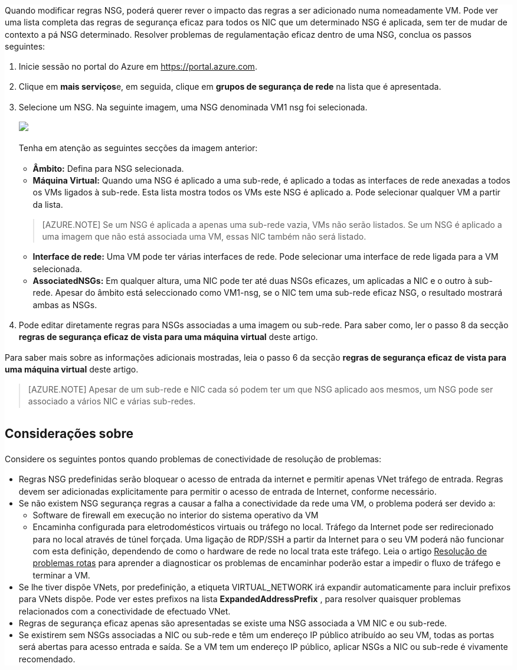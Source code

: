 Quando modificar regras NSG, poderá querer rever o impacto das regras a ser adicionado numa nomeadamente VM. Pode ver uma lista completa das regras de segurança eficaz para todos os NIC que um determinado NSG é aplicada, sem ter de mudar de contexto a pá NSG determinado. Resolver problemas de regulamentação eficaz dentro de uma NSG, conclua os passos seguintes:

1. Inicie sessão no portal do Azure em https://portal.azure.com.
2. Clique em **mais serviços**e, em seguida, clique em **grupos de segurança de rede** na lista que é apresentada.
3. Selecione um NSG. Na seguinte imagem, uma NSG denominada VM1 nsg foi selecionada.

    ![](./media/virtual-network-nsg-troubleshoot-portal/image6.png)

    Tenha em atenção as seguintes secções da imagem anterior:

    - **Âmbito:** Defina para NSG selecionada.
    - **Máquina Virtual:** Quando uma NSG é aplicado a uma sub-rede, é aplicado a todas as interfaces de rede anexadas a todos os VMs ligados à sub-rede. Esta lista mostra todos os VMs este NSG é aplicado a. Pode selecionar qualquer VM a partir da lista.

    >[AZURE.NOTE] Se um NSG é aplicada a apenas uma sub-rede vazia, VMs não serão listados. Se um NSG é aplicado a uma imagem que não está associada uma VM, essas NIC também não será listado. 
    - **Interface de rede:** Uma VM pode ter várias interfaces de rede. Pode selecionar uma interface de rede ligada para a VM selecionada.
    - **AssociatedNSGs:** Em qualquer altura, uma NIC pode ter até duas NSGs eficazes, um aplicadas a NIC e o outro à sub-rede. Apesar do âmbito está seleccionado como VM1-nsg, se o NIC tem uma sub-rede eficaz NSG, o resultado mostrará ambas as NSGs.
4. Pode editar diretamente regras para NSGs associadas a uma imagem ou sub-rede. Para saber como, ler o passo 8 da secção **regras de segurança eficaz de vista para uma máquina virtual** deste artigo.

Para saber mais sobre as informações adicionais mostradas, leia o passo 6 da secção **regras de segurança eficaz de vista para uma máquina virtual** deste artigo.

>[AZURE.NOTE] Apesar de um sub-rede e NIC cada só podem ter um que NSG aplicado aos mesmos, um NSG pode ser associado a vários NIC e várias sub-redes.

## <a name="considerations"></a>Considerações sobre

Considere os seguintes pontos quando problemas de conectividade de resolução de problemas:

- Regras NSG predefinidas serão bloquear o acesso de entrada da internet e permitir apenas VNet tráfego de entrada. Regras devem ser adicionadas explicitamente para permitir o acesso de entrada de Internet, conforme necessário.
- Se não existem NSG segurança regras a causar a falha a conectividade da rede uma VM, o problema poderá ser devido a:
    - Software de firewall em execução no interior do sistema operativo da VM
    - Encaminha configurada para eletrodomésticos virtuais ou tráfego no local. Tráfego da Internet pode ser redirecionado para no local através de túnel forçada. Uma ligação de RDP/SSH a partir da Internet para o seu VM poderá não funcionar com esta definição, dependendo de como o hardware de rede no local trata este tráfego. Leia o artigo [Resolução de problemas rotas](virtual-network-routes-troubleshoot-powershell.md) para aprender a diagnosticar os problemas de encaminhar poderão estar a impedir o fluxo de tráfego e terminar a VM. 
- Se lhe tiver dispõe VNets, por predefinição, a etiqueta VIRTUAL_NETWORK irá expandir automaticamente para incluir prefixos para VNets dispõe. Pode ver estes prefixos na lista **ExpandedAddressPrefix** , para resolver quaisquer problemas relacionados com a conectividade de efectuado VNet. 
- Regras de segurança eficaz apenas são apresentadas se existe uma NSG associada a VM NIC e ou sub-rede. 
- Se existirem sem NSGs associadas a NIC ou sub-rede e têm um endereço IP público atribuído ao seu VM, todas as portas será abertas para acesso entrada e saída. Se a VM tem um endereço IP público, aplicar NSGs a NIC ou sub-rede é vivamente recomendado.